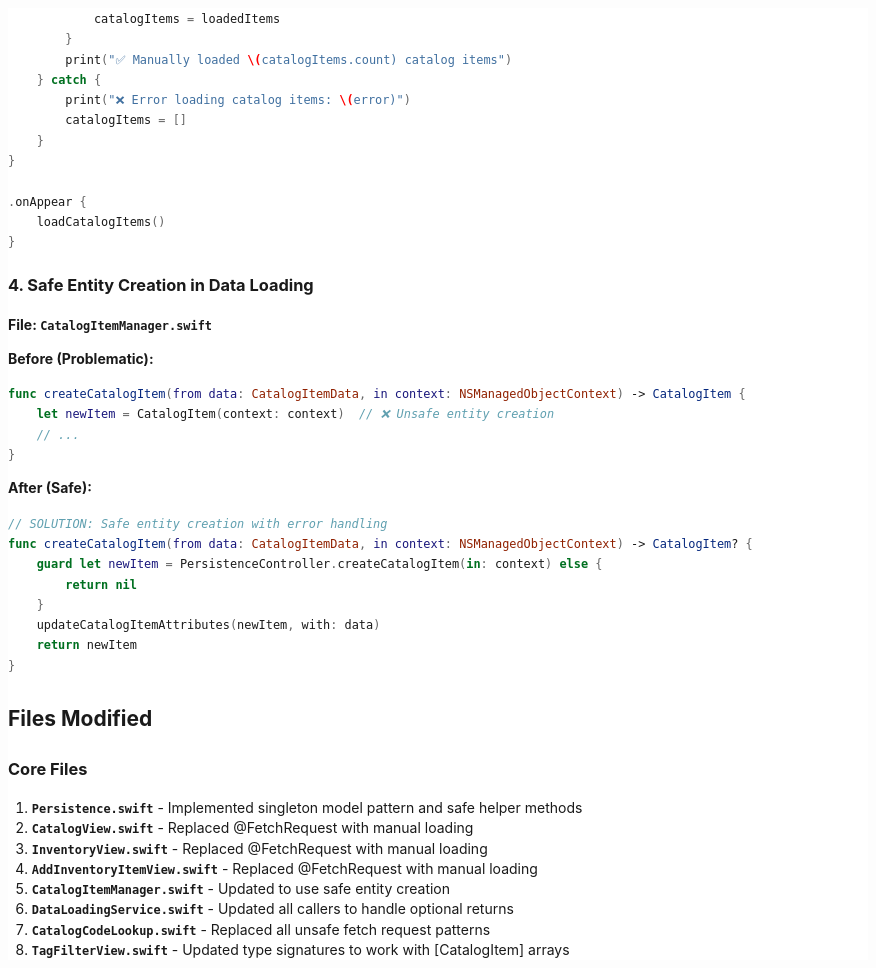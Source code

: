```swift
            catalogItems = loadedItems
        }
        print("✅ Manually loaded \(catalogItems.count) catalog items")
    } catch {
        print("❌ Error loading catalog items: \(error)")
        catalogItems = []
    }
}

.onAppear {
    loadCatalogItems()
}
```

### 4. Safe Entity Creation in Data Loading

**File: `CatalogItemManager.swift`**

**Before (Problematic):**
```swift
func createCatalogItem(from data: CatalogItemData, in context: NSManagedObjectContext) -> CatalogItem {
    let newItem = CatalogItem(context: context)  // ❌ Unsafe entity creation
    // ...
}
```

**After (Safe):**
```swift
// SOLUTION: Safe entity creation with error handling
func createCatalogItem(from data: CatalogItemData, in context: NSManagedObjectContext) -> CatalogItem? {
    guard let newItem = PersistenceController.createCatalogItem(in: context) else {
        return nil
    }
    updateCatalogItemAttributes(newItem, with: data)
    return newItem
}
```

## Files Modified

### Core Files
1. **`Persistence.swift`** - Implemented singleton model pattern and safe helper methods
2. **`CatalogView.swift`** - Replaced @FetchRequest with manual loading
3. **`InventoryView.swift`** - Replaced @FetchRequest with manual loading
4. **`AddInventoryItemView.swift`** - Replaced @FetchRequest with manual loading
5. **`CatalogItemManager.swift`** - Updated to use safe entity creation
6. **`DataLoadingService.swift`** - Updated all callers to handle optional returns
7. **`CatalogCodeLookup.swift`** - Replaced all unsafe fetch request patterns
8. **`TagFilterView.swift`** - Updated type signatures to work with [CatalogItem] arrays

